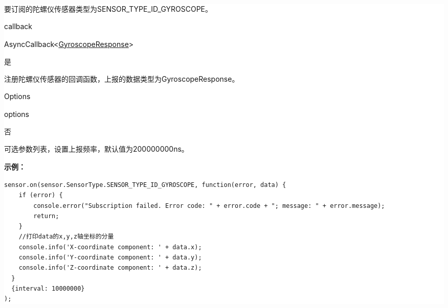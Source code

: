 <td class="cellrowborder" valign="top" width="51.370000000000005%" headers="mcps1.1.5.1.4 "><p id="zh-cn_topic_0000001145015663_p9193523151412"><a name="zh-cn_topic_0000001145015663_p9193523151412"></a><a name="zh-cn_topic_0000001145015663_p9193523151412"></a>要订阅的陀螺仪传感器类型为SENSOR_TYPE_ID_GYROSCOPE。</p>
</td>
</tr>
<tr id="zh-cn_topic_0000001145015663_row9193162301418"><td class="cellrowborder" valign="top" width="12.19%" headers="mcps1.1.5.1.1 "><p id="zh-cn_topic_0000001145015663_p119312237148"><a name="zh-cn_topic_0000001145015663_p119312237148"></a><a name="zh-cn_topic_0000001145015663_p119312237148"></a>callback</p>
</td>
<td class="cellrowborder" valign="top" width="29.909999999999997%" headers="mcps1.1.5.1.2 "><p id="zh-cn_topic_0000001145015663_p6193023111417"><a name="zh-cn_topic_0000001145015663_p6193023111417"></a><a name="zh-cn_topic_0000001145015663_p6193023111417"></a>AsyncCallback&lt;<a href="#zh-cn_topic_0000001145015663_section3669131713463">GyroscopeResponse</a>&gt;</p>
</td>
<td class="cellrowborder" valign="top" width="6.529999999999999%" headers="mcps1.1.5.1.3 "><p id="zh-cn_topic_0000001145015663_p01931023171410"><a name="zh-cn_topic_0000001145015663_p01931023171410"></a><a name="zh-cn_topic_0000001145015663_p01931023171410"></a>是</p>
</td>
<td class="cellrowborder" valign="top" width="51.370000000000005%" headers="mcps1.1.5.1.4 "><p id="zh-cn_topic_0000001145015663_p1519412312142"><a name="zh-cn_topic_0000001145015663_p1519412312142"></a><a name="zh-cn_topic_0000001145015663_p1519412312142"></a>注册陀螺仪传感器的回调函数，上报的数据类型为GyroscopeResponse。</p>
</td>
</tr>
<tr id="zh-cn_topic_0000001145015663_row21944234143"><td class="cellrowborder" valign="top" width="12.19%" headers="mcps1.1.5.1.1 "><p id="zh-cn_topic_0000001145015663_p1219412351412"><a name="zh-cn_topic_0000001145015663_p1219412351412"></a><a name="zh-cn_topic_0000001145015663_p1219412351412"></a>Options</p>
</td>
<td class="cellrowborder" valign="top" width="29.909999999999997%" headers="mcps1.1.5.1.2 "><p id="zh-cn_topic_0000001145015663_p201941823151410"><a name="zh-cn_topic_0000001145015663_p201941823151410"></a><a name="zh-cn_topic_0000001145015663_p201941823151410"></a>options</p>
</td>
<td class="cellrowborder" valign="top" width="6.529999999999999%" headers="mcps1.1.5.1.3 "><p id="zh-cn_topic_0000001145015663_p01941123141415"><a name="zh-cn_topic_0000001145015663_p01941123141415"></a><a name="zh-cn_topic_0000001145015663_p01941123141415"></a>否</p>
</td>
<td class="cellrowborder" valign="top" width="51.370000000000005%" headers="mcps1.1.5.1.4 "><p id="zh-cn_topic_0000001145015663_p3194523111410"><a name="zh-cn_topic_0000001145015663_p3194523111410"></a><a name="zh-cn_topic_0000001145015663_p3194523111410"></a>可选参数列表，设置上报频率，默认值为200000000ns。</p>
</td>
</tr>
</tbody>
</table>

**示例：**

```
sensor.on(sensor.SensorType.SENSOR_TYPE_ID_GYROSCOPE, function(error, data) {
    if (error) {
        console.error("Subscription failed. Error code: " + error.code + "; message: " + error.message);
        return;
    }
    //打印data的x,y,z轴坐标的分量
    console.info('X-coordinate component: ' + data.x); 
    console.info('Y-coordinate component: ' + data.y);
    console.info('Z-coordinate component: ' + data.z);
  }
  {interval: 10000000}
);
```
